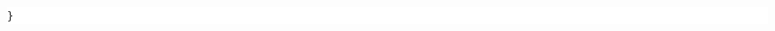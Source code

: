 ```
}
```

[ele]: http://element-cn.eleme.io/#/zh-CN "Element-UI"
[vue]: https://cn.vuejs.org/v2/guide/ "vue"
[vuex]:https://vuex.vuejs.org/zh-cn/ "vuex"
[vueRouter]:https://router.vuejs.org/zh-cn/ "vue-router"
[axios]:https://www.kancloud.cn/yunye/axios/234845 "axios"
[webpack]:https://webpack.js.org/guides/getting-started/ "webpack"
[i18n]:http://kazupon.github.io/vue-i18n/en/ "i18n"